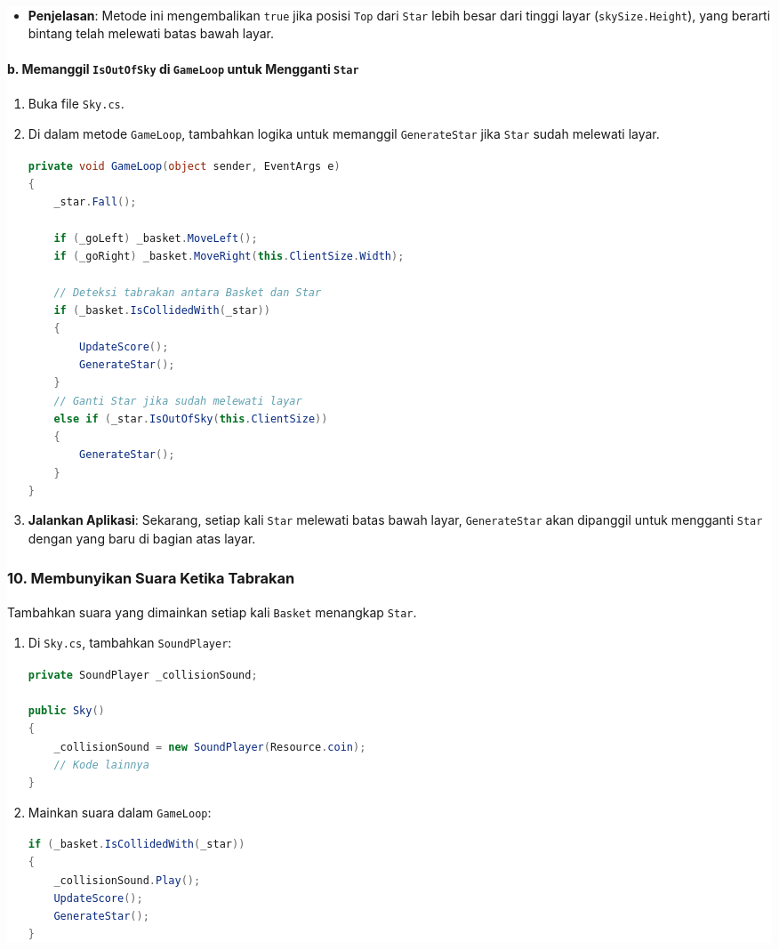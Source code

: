    - **Penjelasan**: Metode ini mengembalikan `true` jika posisi `Top` dari `Star` lebih besar dari tinggi layar (`skySize.Height`), yang berarti bintang telah melewati batas bawah layar.

#### b. Memanggil `IsOutOfSky` di `GameLoop` untuk Mengganti `Star`
1. Buka file `Sky.cs`.
2. Di dalam metode `GameLoop`, tambahkan logika untuk memanggil `GenerateStar` jika `Star` sudah melewati layar.

   ```csharp
   private void GameLoop(object sender, EventArgs e)
   {
       _star.Fall();

       if (_goLeft) _basket.MoveLeft();
       if (_goRight) _basket.MoveRight(this.ClientSize.Width);

       // Deteksi tabrakan antara Basket dan Star
       if (_basket.IsCollidedWith(_star))
       {
           UpdateScore();
           GenerateStar();
       }
       // Ganti Star jika sudah melewati layar
       else if (_star.IsOutOfSky(this.ClientSize))
       {
           GenerateStar();
       }
   }
   ```

3. **Jalankan Aplikasi**: Sekarang, setiap kali `Star` melewati batas bawah layar, `GenerateStar` akan dipanggil untuk mengganti `Star` dengan yang baru di bagian atas layar.

### 10. Membunyikan Suara Ketika Tabrakan
Tambahkan suara yang dimainkan setiap kali `Basket` menangkap `Star`.

1. Di `Sky.cs`, tambahkan `SoundPlayer`:

   ```csharp
   private SoundPlayer _collisionSound;

   public Sky()
   {
       _collisionSound = new SoundPlayer(Resource.coin);
       // Kode lainnya
   }
   ```

2. Mainkan suara dalam `GameLoop`:

   ```csharp
   if (_basket.IsCollidedWith(_star))
   {
       _collisionSound.Play();
       UpdateScore();
       GenerateStar();
   }
   ```

